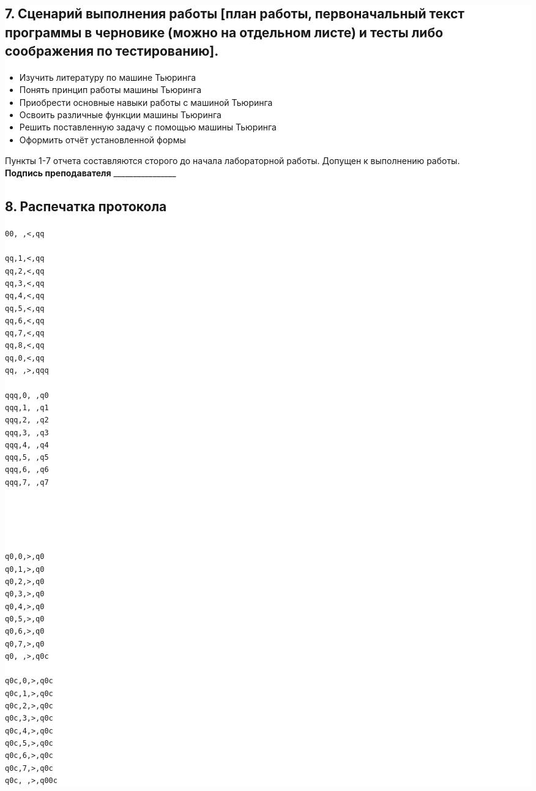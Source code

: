 
## 7. Сценарий выполнения работы [план работы, первоначальный текст программы в черновике (можно на отдельном листе) и тесты либо соображения по тестированию]. 
- Изучить литературу по машине Тьюринга
- Понять принцип работы машины Тьюринга
- Приобрести основные навыки работы с машиной Тьюринга
- Освоить различные функции машины Тьюринга
- Решить поставленную задачу с помощью машины Тьюринга
- Оформить отчёт установленной формы 


Пункты 1-7 отчета составляются сторого до начала лабораторной работы.
Допущен к выполнению работы.  
<b>Подпись преподавателя</b> ________________
## 8. Распечатка протокола 
```
00, ,<,qq

qq,1,<,qq
qq,2,<,qq
qq,3,<,qq
qq,4,<,qq
qq,5,<,qq
qq,6,<,qq
qq,7,<,qq
qq,8,<,qq
qq,0,<,qq
qq, ,>,qqq

qqq,0, ,q0
qqq,1, ,q1
qqq,2, ,q2
qqq,3, ,q3
qqq,4, ,q4
qqq,5, ,q5
qqq,6, ,q6
qqq,7, ,q7





q0,0,>,q0
q0,1,>,q0
q0,2,>,q0
q0,3,>,q0
q0,4,>,q0
q0,5,>,q0
q0,6,>,q0
q0,7,>,q0
q0, ,>,q0c

q0c,0,>,q0c
q0c,1,>,q0c
q0c,2,>,q0c
q0c,3,>,q0c
q0c,4,>,q0c
q0c,5,>,q0c
q0c,6,>,q0c
q0c,7,>,q0c
q0c, ,>,q00c

```